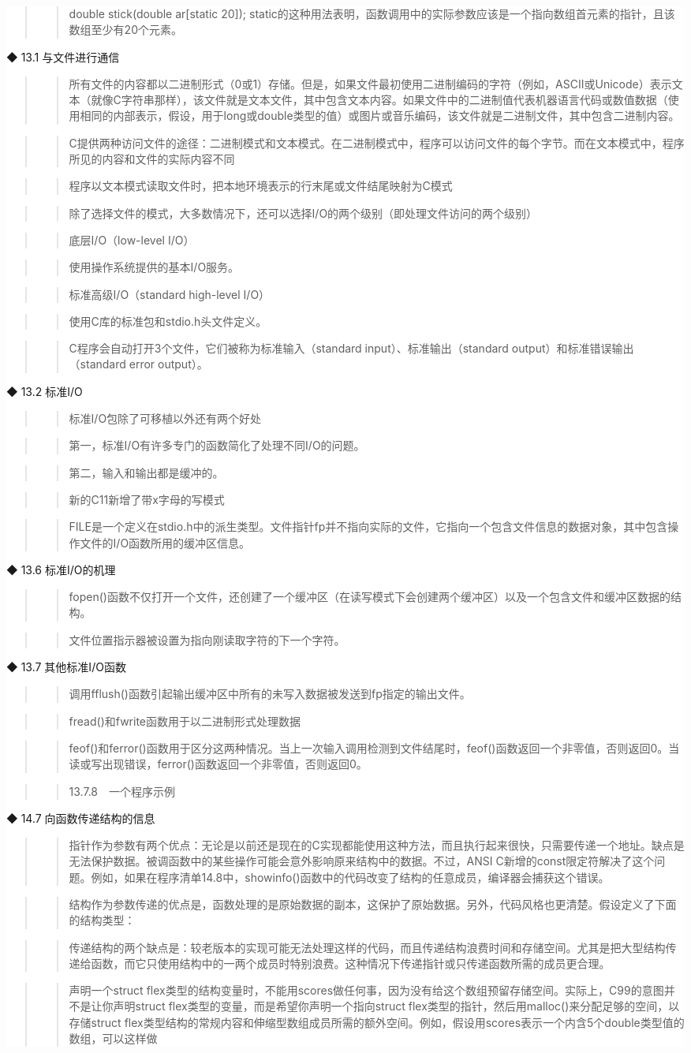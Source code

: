 >> double stick(double ar[static 20]);
static的这种用法表明，函数调用中的实际参数应该是一个指向数组首元素的指针，且该数组至少有20个元素。

◆ 13.1 与文件进行通信

>> 所有文件的内容都以二进制形式（0或1）存储。但是，如果文件最初使用二进制编码的字符（例如，ASCII或Unicode）表示文本（就像C字符串那样），该文件就是文本文件，其中包含文本内容。如果文件中的二进制值代表机器语言代码或数值数据（使用相同的内部表示，假设，用于long或double类型的值）或图片或音乐编码，该文件就是二进制文件，其中包含二进制内容。

>> C提供两种访问文件的途径：二进制模式和文本模式。在二进制模式中，程序可以访问文件的每个字节。而在文本模式中，程序所见的内容和文件的实际内容不同

>> 程序以文本模式读取文件时，把本地环境表示的行末尾或文件结尾映射为C模式

>> 除了选择文件的模式，大多数情况下，还可以选择I/O的两个级别（即处理文件访问的两个级别）

>> 底层I/O（low-level I/O）

>> 使用操作系统提供的基本I/O服务。

>> 标准高级I/O（standard high-level I/O）

>> 使用C库的标准包和stdio.h头文件定义。

>> C程序会自动打开3个文件，它们被称为标准输入（standard input）、标准输出（standard output）和标准错误输出（standard error output）。

◆ 13.2 标准I/O

>> 标准I/O包除了可移植以外还有两个好处

>> 第一，标准I/O有许多专门的函数简化了处理不同I/O的问题。

>> 第二，输入和输出都是缓冲的。

>> 新的C11新增了带x字母的写模式

>> FILE是一个定义在stdio.h中的派生类型。文件指针fp并不指向实际的文件，它指向一个包含文件信息的数据对象，其中包含操作文件的I/O函数所用的缓冲区信息。

◆ 13.6 标准I/O的机理

>> fopen()函数不仅打开一个文件，还创建了一个缓冲区（在读写模式下会创建两个缓冲区）以及一个包含文件和缓冲区数据的结构。

>> 文件位置指示器被设置为指向刚读取字符的下一个字符。

◆ 13.7 其他标准I/O函数

>> 调用fflush()函数引起输出缓冲区中所有的未写入数据被发送到fp指定的输出文件。

>> fread()和fwrite函数用于以二进制形式处理数据

>> feof()和ferror()函数用于区分这两种情况。当上一次输入调用检测到文件结尾时，feof()函数返回一个非零值，否则返回0。当读或写出现错误，ferror()函数返回一个非零值，否则返回0。

>> 13.7.8　一个程序示例

◆ 14.7 向函数传递结构的信息

>> 指针作为参数有两个优点：无论是以前还是现在的C实现都能使用这种方法，而且执行起来很快，只需要传递一个地址。缺点是无法保护数据。被调函数中的某些操作可能会意外影响原来结构中的数据。不过，ANSI C新增的const限定符解决了这个问题。例如，如果在程序清单14.8中，showinfo()函数中的代码改变了结构的任意成员，编译器会捕获这个错误。

>> 结构作为参数传递的优点是，函数处理的是原始数据的副本，这保护了原始数据。另外，代码风格也更清楚。假设定义了下面的结构类型：

>> 传递结构的两个缺点是：较老版本的实现可能无法处理这样的代码，而且传递结构浪费时间和存储空间。尤其是把大型结构传递给函数，而它只使用结构中的一两个成员时特别浪费。这种情况下传递指针或只传递函数所需的成员更合理。

>> 声明一个struct flex类型的结构变量时，不能用scores做任何事，因为没有给这个数组预留存储空间。实际上，C99的意图并不是让你声明struct flex类型的变量，而是希望你声明一个指向struct flex类型的指针，然后用malloc()来分配足够的空间，以存储struct flex类型结构的常规内容和伸缩型数组成员所需的额外空间。例如，假设用scores表示一个内含5个double类型值的数组，可以这样做
